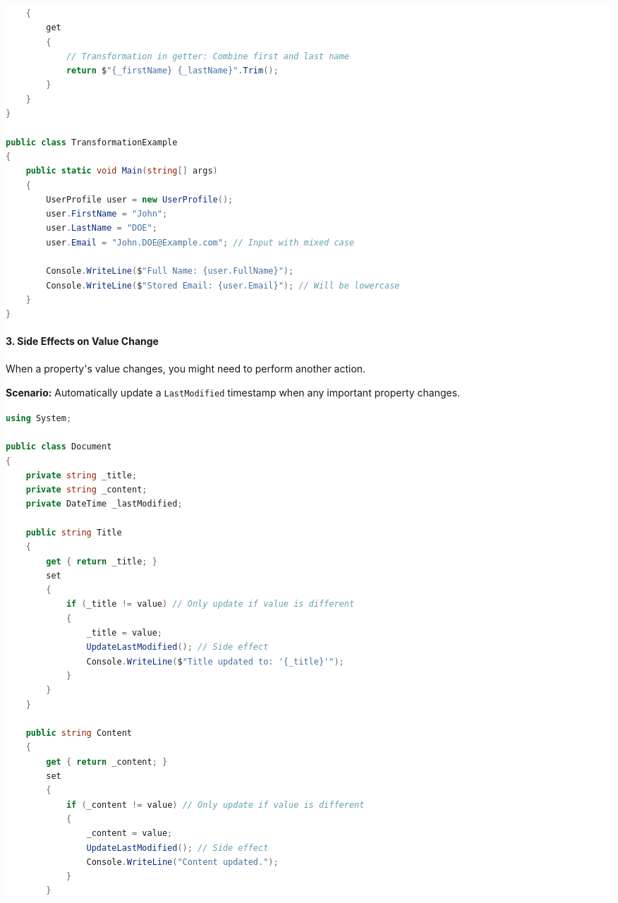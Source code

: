 ```csharp
    {
        get
        {
            // Transformation in getter: Combine first and last name
            return $"{_firstName} {_lastName}".Trim();
        }
    }
}

public class TransformationExample
{
    public static void Main(string[] args)
    {
        UserProfile user = new UserProfile();
        user.FirstName = "John";
        user.LastName = "DOE";
        user.Email = "John.DOE@Example.com"; // Input with mixed case

        Console.WriteLine($"Full Name: {user.FullName}");
        Console.WriteLine($"Stored Email: {user.Email}"); // Will be lowercase
    }
}
```

#### 3\. Side Effects on Value Change

When a property's value changes, you might need to perform another action.

**Scenario:** Automatically update a `LastModified` timestamp when any important property changes.

```csharp
using System;

public class Document
{
    private string _title;
    private string _content;
    private DateTime _lastModified;

    public string Title
    {
        get { return _title; }
        set
        {
            if (_title != value) // Only update if value is different
            {
                _title = value;
                UpdateLastModified(); // Side effect
                Console.WriteLine($"Title updated to: '{_title}'");
            }
        }
    }

    public string Content
    {
        get { return _content; }
        set
        {
            if (_content != value) // Only update if value is different
            {
                _content = value;
                UpdateLastModified(); // Side effect
                Console.WriteLine("Content updated.");
            }
        }
```